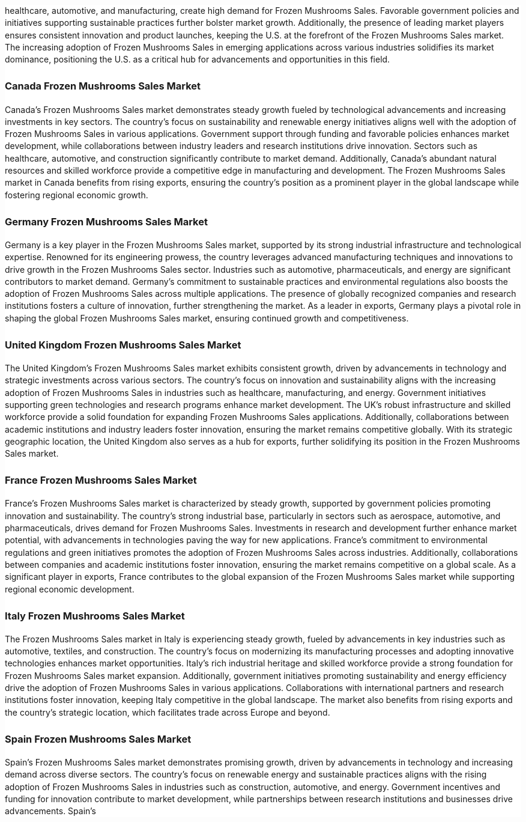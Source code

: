 healthcare, automotive, and manufacturing, create high demand for Frozen Mushrooms Sales. Favorable government policies and initiatives supporting sustainable practices further bolster market growth. Additionally, the presence of leading market players ensures consistent innovation and product launches, keeping the U.S. at the forefront of the Frozen Mushrooms Sales market. The increasing adoption of Frozen Mushrooms Sales in emerging applications across various industries solidifies its market dominance, positioning the U.S. as a critical hub for advancements and opportunities in this field.</p><h3>Canada Frozen Mushrooms Sales Market</h3><p>Canada&rsquo;s Frozen Mushrooms Sales market demonstrates steady growth fueled by technological advancements and increasing investments in key sectors. The country&rsquo;s focus on sustainability and renewable energy initiatives aligns well with the adoption of Frozen Mushrooms Sales in various applications. Government support through funding and favorable policies enhances market development, while collaborations between industry leaders and research institutions drive innovation. Sectors such as healthcare, automotive, and construction significantly contribute to market demand. Additionally, Canada&rsquo;s abundant natural resources and skilled workforce provide a competitive edge in manufacturing and development. The Frozen Mushrooms Sales market in Canada benefits from rising exports, ensuring the country&rsquo;s position as a prominent player in the global landscape while fostering regional economic growth.</p><h3>Germany Frozen Mushrooms Sales Market</h3><p>Germany is a key player in the Frozen Mushrooms Sales market, supported by its strong industrial infrastructure and technological expertise. Renowned for its engineering prowess, the country leverages advanced manufacturing techniques and innovations to drive growth in the Frozen Mushrooms Sales sector. Industries such as automotive, pharmaceuticals, and energy are significant contributors to market demand. Germany&rsquo;s commitment to sustainable practices and environmental regulations also boosts the adoption of Frozen Mushrooms Sales across multiple applications. The presence of globally recognized companies and research institutions fosters a culture of innovation, further strengthening the market. As a leader in exports, Germany plays a pivotal role in shaping the global Frozen Mushrooms Sales market, ensuring continued growth and competitiveness.</p><h3>United Kingdom Frozen Mushrooms Sales Market</h3><p>The United Kingdom&rsquo;s Frozen Mushrooms Sales market exhibits consistent growth, driven by advancements in technology and strategic investments across various sectors. The country&rsquo;s focus on innovation and sustainability aligns with the increasing adoption of Frozen Mushrooms Sales in industries such as healthcare, manufacturing, and energy. Government initiatives supporting green technologies and research programs enhance market development. The UK&rsquo;s robust infrastructure and skilled workforce provide a solid foundation for expanding Frozen Mushrooms Sales applications. Additionally, collaborations between academic institutions and industry leaders foster innovation, ensuring the market remains competitive globally. With its strategic geographic location, the United Kingdom also serves as a hub for exports, further solidifying its position in the Frozen Mushrooms Sales market.</p><h3>France Frozen Mushrooms Sales Market</h3><p>France&rsquo;s Frozen Mushrooms Sales market is characterized by steady growth, supported by government policies promoting innovation and sustainability. The country&rsquo;s strong industrial base, particularly in sectors such as aerospace, automotive, and pharmaceuticals, drives demand for Frozen Mushrooms Sales. Investments in research and development further enhance market potential, with advancements in technologies paving the way for new applications. France&rsquo;s commitment to environmental regulations and green initiatives promotes the adoption of Frozen Mushrooms Sales across industries. Additionally, collaborations between companies and academic institutions foster innovation, ensuring the market remains competitive on a global scale. As a significant player in exports, France contributes to the global expansion of the Frozen Mushrooms Sales market while supporting regional economic development.</p><h3>Italy Frozen Mushrooms Sales Market</h3><p>The Frozen Mushrooms Sales market in Italy is experiencing steady growth, fueled by advancements in key industries such as automotive, textiles, and construction. The country&rsquo;s focus on modernizing its manufacturing processes and adopting innovative technologies enhances market opportunities. Italy&rsquo;s rich industrial heritage and skilled workforce provide a strong foundation for Frozen Mushrooms Sales market expansion. Additionally, government initiatives promoting sustainability and energy efficiency drive the adoption of Frozen Mushrooms Sales in various applications. Collaborations with international partners and research institutions foster innovation, keeping Italy competitive in the global landscape. The market also benefits from rising exports and the country&rsquo;s strategic location, which facilitates trade across Europe and beyond.</p><h3>Spain Frozen Mushrooms Sales Market</h3><p>Spain&rsquo;s Frozen Mushrooms Sales market demonstrates promising growth, driven by advancements in technology and increasing demand across diverse sectors. The country&rsquo;s focus on renewable energy and sustainable practices aligns with the rising adoption of Frozen Mushrooms Sales in industries such as construction, automotive, and energy. Government incentives and funding for innovation contribute to market development, while partnerships between research institutions and businesses drive advancements. Spain&rsquo;s